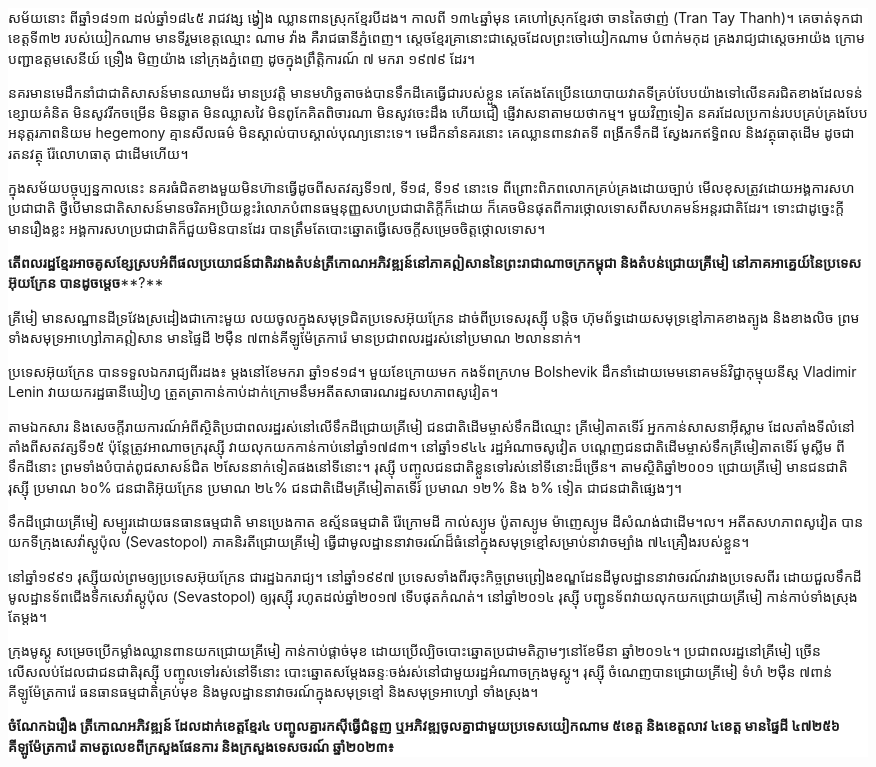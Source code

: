 សម័យ​នោះ ពី​ឆ្នាំ​១៨១៣ ដល់​ឆ្នាំ​១៨៤៥ រាជវង្ស ង្វៀង ឈ្លានពាន​ស្រុក​ខ្មែរ​បី​ដង។ កាលពី ១៣៤​ឆ្នាំ​មុន គេ​ហៅ​ស្រុក​ខ្មែរ​ថា ចានតៃថាញ់ (Tran Tay Thanh)។ គេ​ចាត់ទុក​ជា​ខេត្ត​ទី​៣២ របស់​យៀកណាម មាន​ទី​រួម​ខេត្ត​ឈ្មោះ ណាម វ៉ាង គឺ​រាជធានី​ភ្នំពេញ។ ស្តេច​ខ្មែរ​គ្រា​នោះ​ជា​ស្តេច​ដែល​ព្រះចៅ​យៀកណាម បំពាក់​មកុដ គ្រងរាជ្យ​ជា​ស្តេច​អាយ៉ង ក្រោម​បញ្ជា​ឧត្ដមសេនីយ៍ ទ្រឿង មិញយ៉ាង នៅ​ក្រុង​ភ្នំពេញ ដូច​ក្នុង​ព្រឹត្តិការណ៍ ៧ មករា ១៩៧៩ ដែរ។

នគរ​មាន​មេដឹកនាំ​ជា​ជាតិសាសន៍​មាន​ឈាម​ជ័រ មាន​ប្រវត្តិ មាន​មហិច្ឆតា​ចង់​បាន​ទឹកដី​គេ​ធ្វើ​ជា​របស់​ខ្លួន គេ​តែងតែ​ប្រើ​នយោបាយ​វាតទី​គ្រប់​បែប​យ៉ាង​ទៅ​លើ​នគរ​ជិតខាង​ដែល​ទន់ខ្សោយ​គំនិត មិន​សូវ​រីកចម្រើន មិន​ឆ្លាត មិន​ឈ្លាសវៃ មិន​ពូកែ​គិត​ពិចារណា មិន​សូវ​ចេះដឹង ហើយ​ជឿ ផ្ញើ​វាសនា​តាម​យថាកម្ម។ មួយ​វិញ​ទៀត នគរ​ដែល​ប្រកាន់​របប​គ្រប់គ្រង​បែប​អនុត្តរភាព​និយម hegemony គ្មាន​សីលធម៌ មិន​ស្គាល់​បាប​ស្គាល់​បុណ្យ​នោះ​ទេ។ មេដឹកនាំ​នគរ​នោះ គេ​ឈ្លានពាន​វាតទី ពង្រីក​ទឹកដី ស្វែងរក​ឥទ្ធិពល និង​វត្ថុធាតុដើម ដូចជា រតនវត្ថុ រ៉ែ​លោហធាតុ ជាដើម​ហើយ។

ក្នុង​សម័យ​បច្ចុប្បន្នកាល​នេះ នគរធំ​ជិតខាង​មួយ​មិន​ហ៊ាន​ធ្វើ​ដូច​ពី​សតវត្ស​ទី​១៧, ទី​១៨, ទី​១៩ នោះ​ទេ ពីព្រោះ​ពិភពលោក​គ្រប់គ្រង​ដោយ​ច្បាប់ មើល​ខុស​ត្រូវ​ដោយ​អង្គការ​សហប្រជាជាតិ ថ្វីបើ​មាន​ជាតិ​សាសន៍​មាន​ចរិត​អប្រិយ​ខ្លះ​រំលោភ​បំពាន​ធម្មនុញ្ញ​សហប្រជាជាតិ​ក្តី​ក៏ដោយ ក៏​គេច​មិន​ផុត​ពី​ការ​ថ្កោលទោស​ពី​សហគមន៍​អន្តរជាតិ​ដែរ។ ទោះជា​ដូច្នេះ​ក្តី មាន​រឿង​ខ្លះ អង្គការ​សហប្រជាជាតិ​ក៏​ជួយ​មិន​បាន​ដែរ បាន​ត្រឹមតែ​បោះឆ្នោត​ធ្វើ​សេចក្តី​សម្រេច​ចិត្ត​ថ្កោលទោស។

**តើ​ពលរដ្ឋ​ខ្មែរ​អាច​គូស​ខ្សែ​ស្រប​អំពី​ផល​ប្រយោជន៍​ជាតិ​រវាង​តំបន់​ត្រីកោណ​អភិវឌ្ឍន៍​នៅ​ភាគ​ឦសាន​នៃ​ព្រះរាជាណាចក្រ​កម្ពុជា និង​តំបន់​ជ្រោយ​គ្រីមៀ នៅ​ភាគ​អាគ្នេយ៍​នៃ​ប្រទេស​អ៊ុយក្រែន បាន​ដូចម្តេច****?**

គ្រីមៀ មាន​សណ្ឋាន​ដី​ទ្រវែង​ស្រដៀង​ជា​កោះ​មួយ លយ​ចូល​ក្នុង​សមុទ្រ​ជិត​ប្រទេស​អ៊ុយក្រែន ដាច់​ពី​ប្រទេស​រុស្ស៊ី បន្តិច ហ៊ុមព័ទ្ធ​ដោយ​សមុទ្រ​ខ្មៅ​ភាគ​ខាងត្បូង និង​ខាងលិច ព្រមទាំង​សមុទ្រ​អាហ្សៅ​ភាគ​ឦសាន មាន​ផ្ទៃដី ២​ម៉ឺន ៧​ពាន់​គីឡូម៉ែត្រ​ការ៉េ មាន​ប្រជាពលរដ្ឋ​រស់នៅ​ប្រមាណ ២​លាន​នាក់។

ប្រទេស​អ៊ុយក្រែន បាន​ទទួល​ឯករាជ្យ​ពីរ​ដង៖ ម្តង​នៅ​ខែ​មករា ឆ្នាំ​១៩១៨។ មួយ​ខែ​ក្រោយ​មក កងទ័ព​ក្រហម Bolshevik ដឹកនាំ​ដោយ​មេ​មនោគមន៍វិជ្ជា​កុម្មុយនីស្ត Vladimir Lenin វាយ​យក​រដ្ឋធានី​ឃៀហ្វ ត្រួតត្រា​កាន់កាប់​ដាក់​ក្រោម​នឹម​អតីត​សាធារណរដ្ឋ​សហភាព​សូវៀត។

តាម​ឯកសារ និង​សេចក្តី​រាយការណ៍​អំពី​ស្ថិតិ​ប្រជាពលរដ្ឋ​រស់នៅ​លើ​ទឹកដី​ជ្រោយ​គ្រីមៀ ជនជាតិ​ដើម​ម្ចាស់​ទឹកដី​ឈ្មោះ គ្រីមៀតាតទើរ៍ អ្នក​កាន់​សាសនា​អ៊ីស្លាម ដែល​តាំង​ទីលំនៅ​តាំងពី​សតវត្ស​ទី​១៥ ប៉ុន្តែ​ត្រូវ​អាណាចក្រ​រុស្ស៊ី វាយលុក​យក​កាន់កាប់​នៅ​ឆ្នាំ​១៧៨៣។ នៅ​ឆ្នាំ​១៩៤៤ រដ្ឋអំណាច​សូវៀត បណ្តេញ​ជនជាតិ​ដើម​ម្ចាស់​ទឹក​គ្រីមៀតាតទើរ៍ មូស្លីម ពី​ទឹកដី​នោះ ព្រមទាំង​បំបាត់​ពូជសាសន៍​ជិត ២​សែន​នាក់​ទៀត​ផង​នៅ​ទីនោះ។ រុស្ស៊ី បញ្ចូល​ជនជាតិ​ខ្លួន​ទៅ​រស់នៅ​ទីនោះ​ដ៏​ច្រើន។ តាម​ស្ថិតិ​ឆ្នាំ​២០០១ ជ្រោយ​គ្រីមៀ មាន​ជនជាតិ​រុស្ស៊ី ប្រមាណ ៦០% ជនជាតិ​អ៊ុយក្រែន ប្រមាណ ២៤% ជនជាតិ​ដើម​គ្រីមៀតាតទើរ៍ ប្រមាណ ១២% និង ៦% ទៀត ជា​ជនជាតិ​ផ្សេងៗ។

ទឹកដី​ជ្រោយ​គ្រីមៀ សម្បូរ​ដោយ​ធនធាន​ធម្មជាតិ មាន​ប្រេងកាត ឧស្ម័ន​ធម្មជាតិ រ៉ែ​ក្រោម​ដី កាល់ស្យូម ប៉ូតាស្យូម ម៉ាញេស្យូម ដី​សំណង់​ជាដើម។ល។ អតីត​សហភាព​សូវៀត បាន​យក​ទីក្រុង​សេវ៉ាស្តូប៉ុល (Sevastopol) ភាគ​និរតី​ជ្រោយ​គ្រីមៀ ធ្វើ​ជា​មូលដ្ឋាន​នាវាចរណ៍​ដ៏​ធំ​នៅ​ក្នុង​សមុទ្រ​ខ្មៅ​សម្រាប់​នាវាចម្បាំង ៧៤​គ្រឿង​របស់​ខ្លួន។

នៅ​ឆ្នាំ​១៩៩១ រុស្ស៊ី​យល់ព្រម​ឲ្យ​ប្រទេស​អ៊ុយក្រែន ជា​រដ្ឋ​ឯករាជ្យ។ នៅ​ឆ្នាំ​១៩៩៧ ប្រទេស​ទាំង​ពីរ​ចុះ​កិច្ចព្រមព្រៀង​ខណ្ឌ​ដែនដី​មូលដ្ឋាន​នាវាចរណ៍​រវាង​ប្រទេស​ពីរ ដោយ​ជួល​ទឹកដី​មូលដ្ឋាន​ទ័ព​ជើងទឹក​សេវ៉ាស្តូប៉ុល (Sevastopol) ឲ្យ​រុស្ស៊ី រហូត​ដល់​ឆ្នាំ​២០១៧ ទើប​ផុត​កំណត់។ នៅ​ឆ្នាំ​២០១៤ រុស្ស៊ី បញ្ជូន​ទ័ព​វាយលុក​យក​ជ្រោយ​គ្រីមៀ កាន់កាប់​ទាំងស្រុង​តែម្តង។

ក្រុង​មូស្គូ សម្រេច​ប្រើ​កម្លាំង​ឈ្លានពាន​យក​ជ្រោយ​គ្រីមៀ កាន់កាប់​ផ្ដាច់មុខ ដោយ​ប្រើ​ល្បិច​បោះឆ្នោត​ប្រជាមតិ​ភ្លាមៗ​នៅ​ខែ​មីនា ឆ្នាំ​២០១៤។ ប្រជាពលរដ្ឋ​នៅ​គ្រីមៀ ច្រើន​លើសលប់​ដែល​ជា​ជនជាតិ​រុស្ស៊ី បញ្ចូល​ទៅ​រស់នៅ​ទីនោះ បោះឆ្នោត​សម្ដែង​ឆន្ទៈ​ចង់​រស់នៅ​ជាមួយ​រដ្ឋអំណាច​ក្រុង​មូស្គូ។ រុស្ស៊ី ចំណេញ​បាន​ជ្រោយ​គ្រីមៀ ទំហំ ២​ម៉ឺន ៧​ពាន់​គីឡូម៉ែត្រ​ការ៉េ ធនធាន​ធម្មជាតិ​គ្រប់​មុខ និង​មូលដ្ឋាន​នាវាចរណ៍​ក្នុង​សមុទ្រ​ខ្មៅ និង​សមុទ្រ​អាហ្សៅ ទាំងស្រុង។

**ចំណែកឯ​រឿង ត្រីកោណ​អភិវឌ្ឍន៍ ដែល​ដាក់​ខេត្ត​ខ្មែរ​៤ បញ្ចូល​គ្នា​រកស៊ី​ធ្វើ​ជំនួញ ឬ​អភិវឌ្ឍ​ចូល​គ្នា​ជាមួយ​ប្រទេស​យៀកណាម ៥​ខេត្ត និង​ខេត្ត​លាវ ៤​ខេត្ត មាន​ផ្ទៃដី ៤៧២៥៦​គីឡូម៉ែត្រ​ការ៉េ តាម​តួលេខ​ពី​ក្រសួង​ផែនការ និង​ក្រសួង​ទេសចរណ៍ ឆ្នាំ​២០២៣៖**
